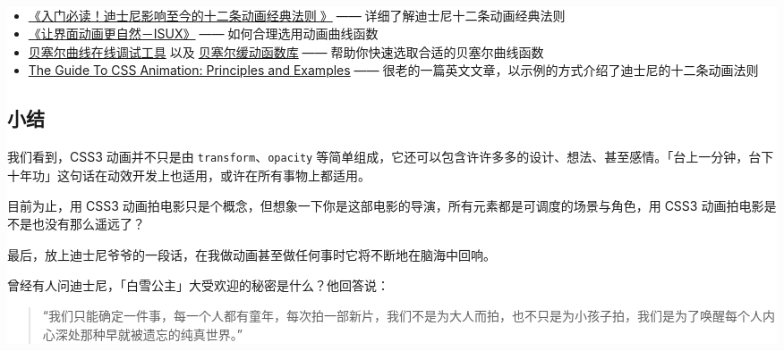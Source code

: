 * [《入门必读！迪士尼影响至今的十二条动画经典法则 》](http://www.zcool.com.cn/article/ZNDI1ODAw.html) —— 详细了解迪士尼十二条动画经典法则
* [《让界面动画更自然－ISUX》](http://blog.jobbole.com/76194/) —— 如何合理选用动画曲线函数
* [贝塞尔曲线在线调试工具](http://cubic-bezier.com/#.17,.67,.83,.67) 以及 [贝塞尔缓动函数库](http://easings.net/zh-cn#) —— 帮助你快速选取合适的贝塞尔曲线函数
* [The Guide To CSS Animation: Principles and Examples](https://www.smashingmagazine.com/2011/09/the-guide-to-css-animation-principles-and-examples/) —— 很老的一篇英文文章，以示例的方式介绍了迪士尼的十二条动画法则

## 小结

我们看到，CSS3 动画并不只是由 `transform`、`opacity` 等简单组成，它还可以包含许许多多的设计、想法、甚至感情。「台上一分钟，台下十年功」这句话在动效开发上也适用，或许在所有事物上都适用。

目前为止，用 CSS3 动画拍电影只是个概念，但想象一下你是这部电影的导演，所有元素都是可调度的场景与角色，用 CSS3 动画拍电影是不是也没有那么遥远了？

最后，放上迪士尼爷爷的一段话，在我做动画甚至做任何事时它将不断地在脑海中回响。

曾经有人问迪士尼，「白雪公主」大受欢迎的秘密是什么？他回答说：

> “我们只能确定一件事，每一个人都有童年，每次拍一部新片，我们不是为大人而拍，也不只是为小孩子拍，我们是为了唤醒每个人内心深处那种早就被遗忘的纯真世界。”